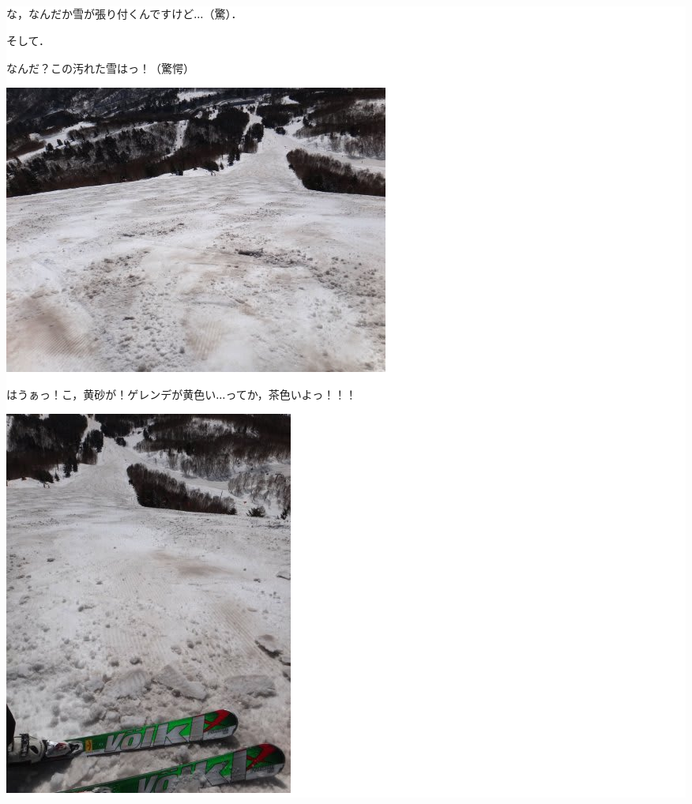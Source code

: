 


な，なんだか雪が張り付くんですけど…（驚）．


そして．


なんだ？この汚れた雪はっ！（驚愕）




![f7b73e3cf7f53d146d69d766eafd6020.jpg](images/f7b73e3cf7f53d146d69d766eafd6020.jpg)




はうぁっ！こ，黄砂が！ゲレンデが黄色い…ってか，茶色いよっ！！！




![219eb9896dcce9b12df4e444d367a51d.jpg](images/219eb9896dcce9b12df4e444d367a51d.jpg)
